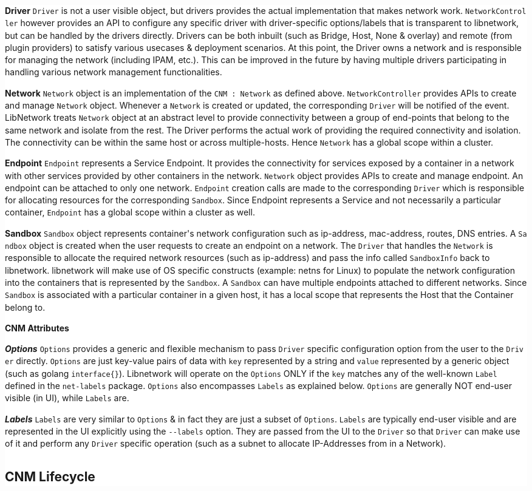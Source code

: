 **Driver**
`Driver` is not a user visible object, but drivers provides the actual implementation that makes network work. `NetworkController` however provides an API to configure any specific driver with driver-specific options/labels that is transparent to libnetwork, but can be handled by the drivers directly. Drivers can be both inbuilt (such as Bridge, Host, None & overlay) and remote (from plugin providers) to satisfy various usecases & deployment scenarios. At this point, the Driver owns a network and is responsible for managing the network (including IPAM, etc.). This can be improved in the future by having multiple drivers participating in handling various network management functionalities.

**Network**
`Network` object is an implementation of the `CNM : Network` as defined above. `NetworkController` provides APIs to create and manage `Network` object. Whenever a `Network` is created or updated, the corresponding `Driver` will be notified of the event. LibNetwork treats `Network` object at an abstract level to provide connectivity between a group of end-points that belong to the same network and isolate from the rest. The Driver performs the actual work of providing the required connectivity and isolation. The connectivity can be within the same host or across multiple-hosts. Hence `Network` has a global scope within a cluster.

**Endpoint**
`Endpoint` represents a Service Endpoint. It provides the connectivity for services exposed by a container in a network with other services provided by other containers in the network. `Network` object provides APIs to create and manage endpoint. An endpoint can be attached to only one network. `Endpoint` creation calls are made to the corresponding `Driver` which is responsible for allocating resources for the corresponding `Sandbox`. Since Endpoint represents a Service and not necessarily a particular container, `Endpoint` has a global scope within a cluster as well.

**Sandbox**
`Sandbox` object represents container's network configuration such as ip-address, mac-address, routes, DNS entries. A `Sandbox` object is created when the user requests to create an endpoint on a network. The `Driver` that handles the `Network` is responsible to allocate the required network resources (such as ip-address) and pass the info called `SandboxInfo` back to libnetwork. libnetwork will make use of OS specific constructs (example: netns for Linux) to populate the network configuration into the containers that is represented by the `Sandbox`. A `Sandbox` can have multiple endpoints attached to different networks. Since `Sandbox` is associated with a particular container in a given host, it has a local scope that represents the Host that the Container belong to.

**CNM Attributes**

***Options***
`Options` provides a generic and flexible mechanism to pass `Driver` specific configuration option from the user to the `Driver` directly. `Options` are just key-value pairs of data with `key` represented by a string and `value` represented by a generic object (such as golang `interface{}`). Libnetwork will operate on the `Options` ONLY if the  `key` matches any of the well-known `Label` defined in the `net-labels` package. `Options` also encompasses `Labels` as explained below. `Options` are generally NOT end-user visible (in UI), while `Labels` are.

***Labels***
`Labels` are very similar to `Options` & in fact they are just a subset of `Options`. `Labels` are typically end-user visible and are represented in the UI explicitly using the `--labels` option. They are passed from the UI to the `Driver` so that `Driver` can make use of it and perform any `Driver` specific operation (such as a subnet to allocate IP-Addresses from in a Network).

## CNM Lifecycle
